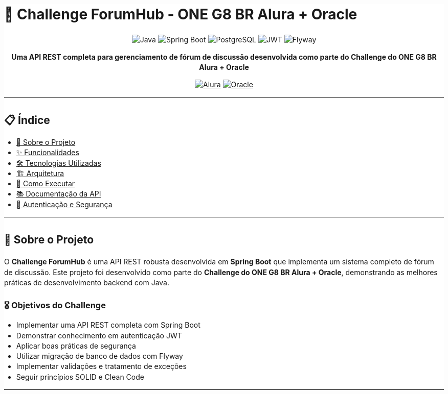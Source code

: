 # 🚀 Challenge ForumHub - ONE G8 BR Alura + Oracle

<div align="center">

![Java](https://img.shields.io/badge/Java-17-orange?style=for-the-badge&logo=java)
![Spring Boot](https://img.shields.io/badge/Spring_Boot-3.5.3-green?style=for-the-badge&logo=spring-boot)
![PostgreSQL](https://img.shields.io/badge/PostgreSQL-15-blue?style=for-the-badge&logo=postgresql)
![JWT](https://img.shields.io/badge/JWT-Auth0-yellow?style=for-the-badge&logo=json-web-tokens)
![Flyway](https://img.shields.io/badge/Flyway-Migration-purple?style=for-the-badge&logo=flyway)

**Uma API REST completa para gerenciamento de fórum de discussão desenvolvida como parte do Challenge do ONE G8 BR Alura + Oracle**

[![Alura](https://img.shields.io/badge/Alura-ONE_G8-orange?style=for-the-badge)](https://www.alura.com.br/)
[![Oracle](https://img.shields.io/badge/Oracle-Cloud-red?style=for-the-badge&logo=oracle)](https://www.oracle.com/br/cloud/)

</div>

---

## 📋 Índice

- [🎯 Sobre o Projeto](#-sobre-o-projeto)
- [✨ Funcionalidades](#-funcionalidades)
- [🛠️ Tecnologias Utilizadas](#️-tecnologias-utilizadas)
- [🏗️ Arquitetura](#️-arquitetura)
- [🚀 Como Executar](#-como-executar)
- [📚 Documentação da API](#-documentação-da-api)
- [🔐 Autenticação e Segurança](#-autenticação-e-segurança)

---

## 🎯 Sobre o Projeto

O **Challenge ForumHub** é uma API REST robusta desenvolvida em **Spring Boot** que implementa um sistema completo de fórum de discussão. Este projeto foi desenvolvido como parte do **Challenge do ONE G8 BR Alura + Oracle**, demonstrando as melhores práticas de desenvolvimento backend com Java.

### 🎖️ Objetivos do Challenge

- Implementar uma API REST completa com Spring Boot
- Demonstrar conhecimento em autenticação JWT
- Aplicar boas práticas de segurança
- Utilizar migração de banco de dados com Flyway
- Implementar validações e tratamento de exceções
- Seguir princípios SOLID e Clean Code

---